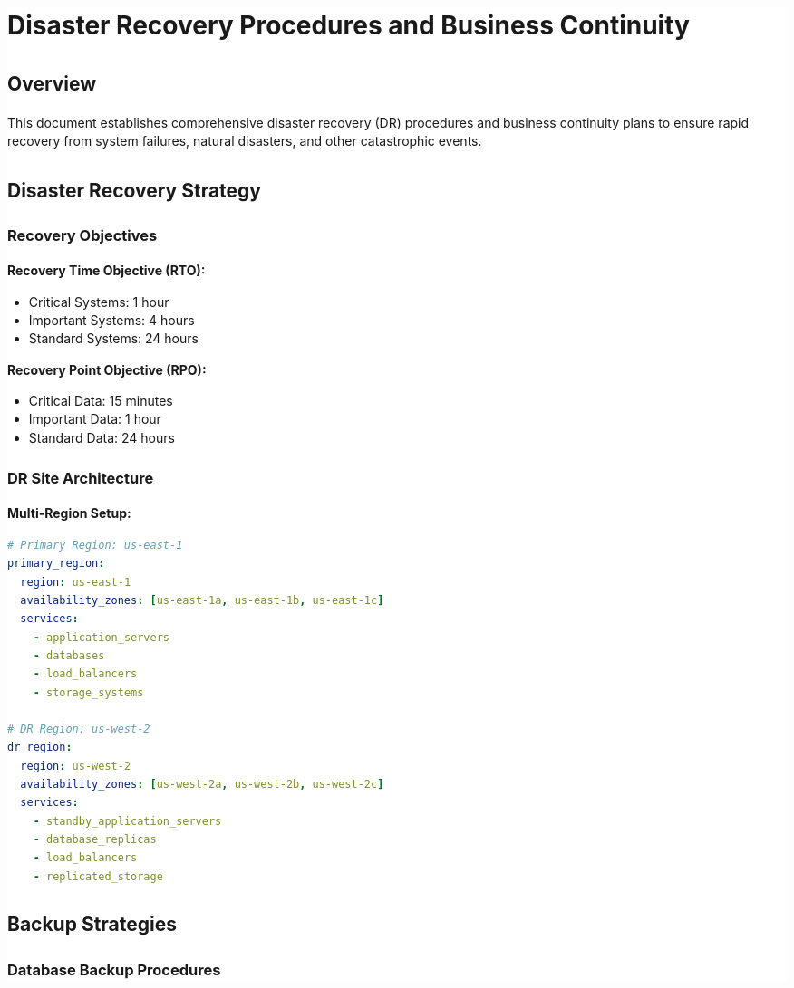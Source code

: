 # Disaster Recovery Procedures and Business Continuity

## Overview

This document establishes comprehensive disaster recovery (DR) procedures and business continuity plans to ensure rapid recovery from system failures, natural disasters, and other catastrophic events.

## Disaster Recovery Strategy

### Recovery Objectives

**Recovery Time Objective (RTO):**
- Critical Systems: 1 hour
- Important Systems: 4 hours  
- Standard Systems: 24 hours

**Recovery Point Objective (RPO):**
- Critical Data: 15 minutes
- Important Data: 1 hour
- Standard Data: 24 hours

### DR Site Architecture

**Multi-Region Setup:**
```yaml
# Primary Region: us-east-1
primary_region:
  region: us-east-1
  availability_zones: [us-east-1a, us-east-1b, us-east-1c]
  services:
    - application_servers
    - databases
    - load_balancers
    - storage_systems

# DR Region: us-west-2  
dr_region:
  region: us-west-2
  availability_zones: [us-west-2a, us-west-2b, us-west-2c]
  services:
    - standby_application_servers
    - database_replicas
    - load_balancers
    - replicated_storage
```

## Backup Strategies

### Database Backup Procedures
